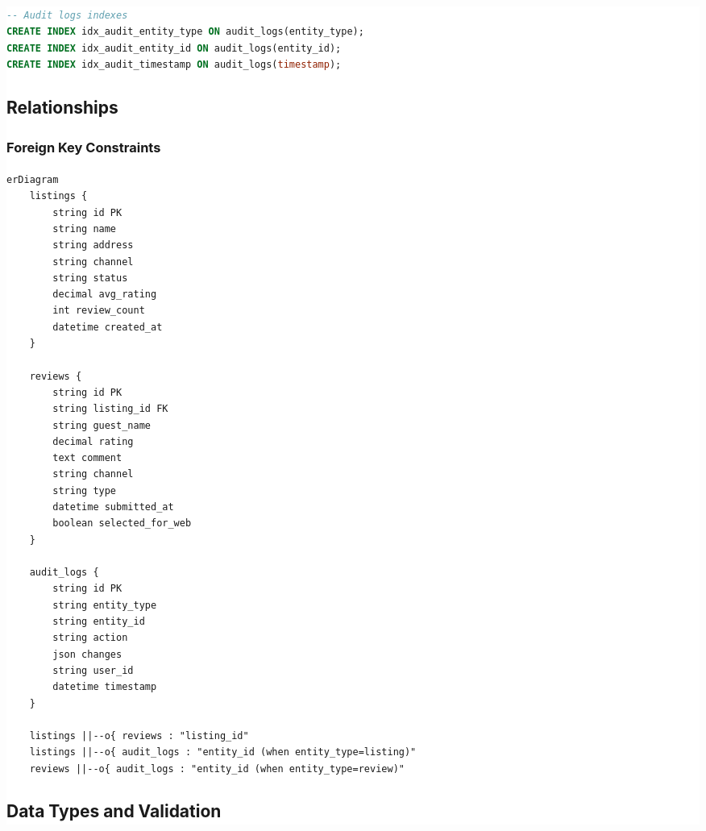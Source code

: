 ```sql
-- Audit logs indexes
CREATE INDEX idx_audit_entity_type ON audit_logs(entity_type);
CREATE INDEX idx_audit_entity_id ON audit_logs(entity_id);
CREATE INDEX idx_audit_timestamp ON audit_logs(timestamp);
```

## Relationships

### Foreign Key Constraints
```mermaid
erDiagram
    listings {
        string id PK
        string name
        string address
        string channel
        string status
        decimal avg_rating
        int review_count
        datetime created_at
    }
    
    reviews {
        string id PK
        string listing_id FK
        string guest_name
        decimal rating
        text comment
        string channel
        string type
        datetime submitted_at
        boolean selected_for_web
    }
    
    audit_logs {
        string id PK
        string entity_type
        string entity_id
        string action
        json changes
        string user_id
        datetime timestamp
    }
    
    listings ||--o{ reviews : "listing_id"
    listings ||--o{ audit_logs : "entity_id (when entity_type=listing)"
    reviews ||--o{ audit_logs : "entity_id (when entity_type=review)"
```

## Data Types and Validation
